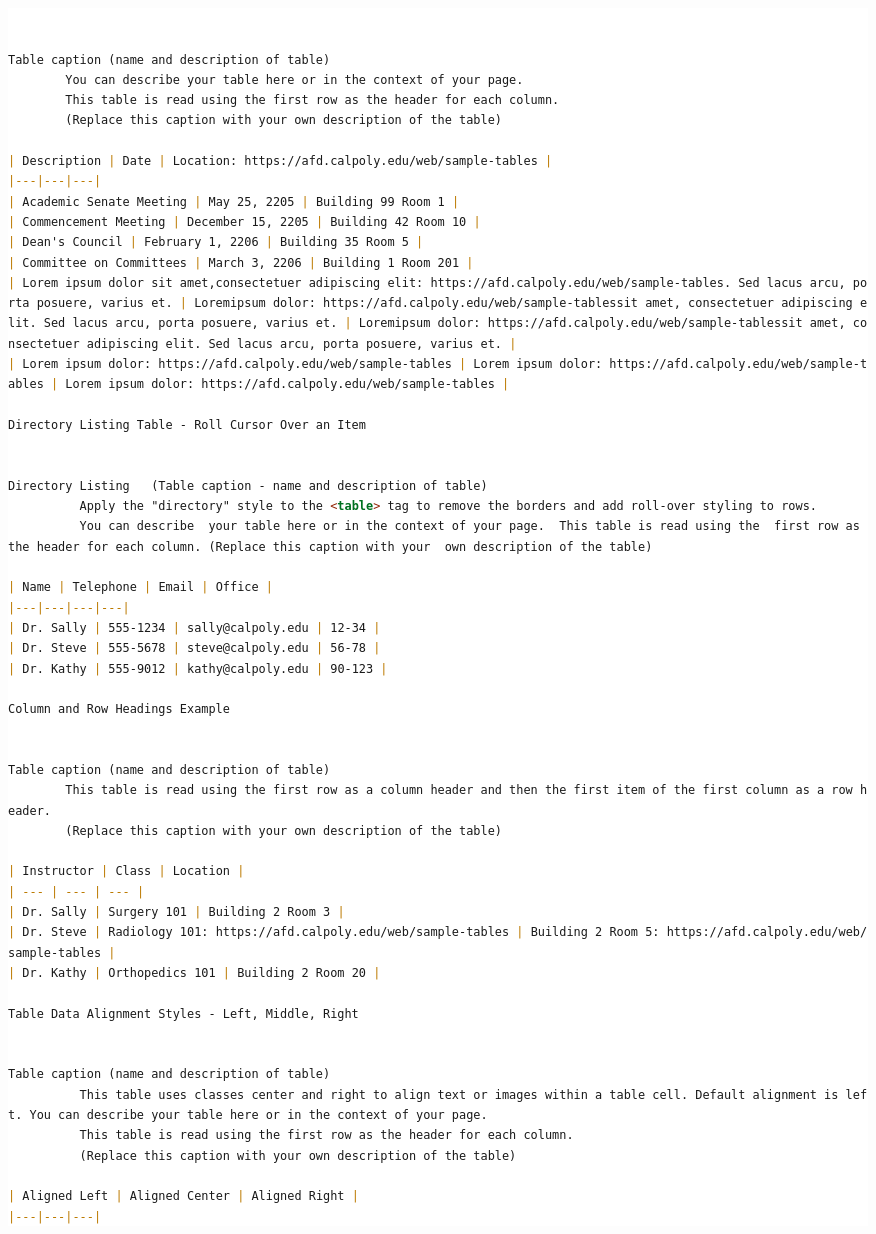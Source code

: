 ```markdown


Table caption (name and description of table)
        You can describe your table here or in the context of your page.  
        This table is read using the first row as the header for each column.
        (Replace this caption with your own description of the table)
        
| Description | Date | Location: https://afd.calpoly.edu/web/sample-tables |
|---|---|---|
| Academic Senate Meeting | May 25, 2205 | Building 99 Room 1 |
| Commencement Meeting | December 15, 2205 | Building 42 Room 10 |
| Dean's Council | February 1, 2206 | Building 35 Room 5 |
| Committee on Committees | March 3, 2206 | Building 1 Room 201 |
| Lorem ipsum dolor sit amet,consectetuer adipiscing elit: https://afd.calpoly.edu/web/sample-tables. Sed lacus arcu, porta posuere, varius et. | Loremipsum dolor: https://afd.calpoly.edu/web/sample-tablessit amet, consectetuer adipiscing elit. Sed lacus arcu, porta posuere, varius et. | Loremipsum dolor: https://afd.calpoly.edu/web/sample-tablessit amet, consectetuer adipiscing elit. Sed lacus arcu, porta posuere, varius et. |
| Lorem ipsum dolor: https://afd.calpoly.edu/web/sample-tables | Lorem ipsum dolor: https://afd.calpoly.edu/web/sample-tables | Lorem ipsum dolor: https://afd.calpoly.edu/web/sample-tables |

Directory Listing Table - Roll Cursor Over an Item


Directory Listing   (Table caption - name and description of table)
          Apply the "directory" style to the <table> tag to remove the borders and add roll-over styling to rows.
          You can describe  your table here or in the context of your page.  This table is read using the  first row as the header for each column. (Replace this caption with your  own description of the table)
        
| Name | Telephone | Email | Office |
|---|---|---|---|
| Dr. Sally | 555-1234 | sally@calpoly.edu | 12-34 |
| Dr. Steve | 555-5678 | steve@calpoly.edu | 56-78 |
| Dr. Kathy | 555-9012 | kathy@calpoly.edu | 90-123 |

Column and Row Headings Example


Table caption (name and description of table)
        This table is read using the first row as a column header and then the first item of the first column as a row header.
        (Replace this caption with your own description of the table)
        
| Instructor | Class | Location |
| --- | --- | --- |
| Dr. Sally | Surgery 101 | Building 2 Room 3 |
| Dr. Steve | Radiology 101: https://afd.calpoly.edu/web/sample-tables | Building 2 Room 5: https://afd.calpoly.edu/web/sample-tables |
| Dr. Kathy | Orthopedics 101 | Building 2 Room 20 |

Table Data Alignment Styles - Left, Middle, Right


Table caption (name and description of table)
          This table uses classes center and right to align text or images within a table cell. Default alignment is left. You can describe your table here or in the context of your page.  
          This table is read using the first row as the header for each column.
          (Replace this caption with your own description of the table)
        
| Aligned Left | Aligned Center | Aligned Right |
|---|---|---|
```